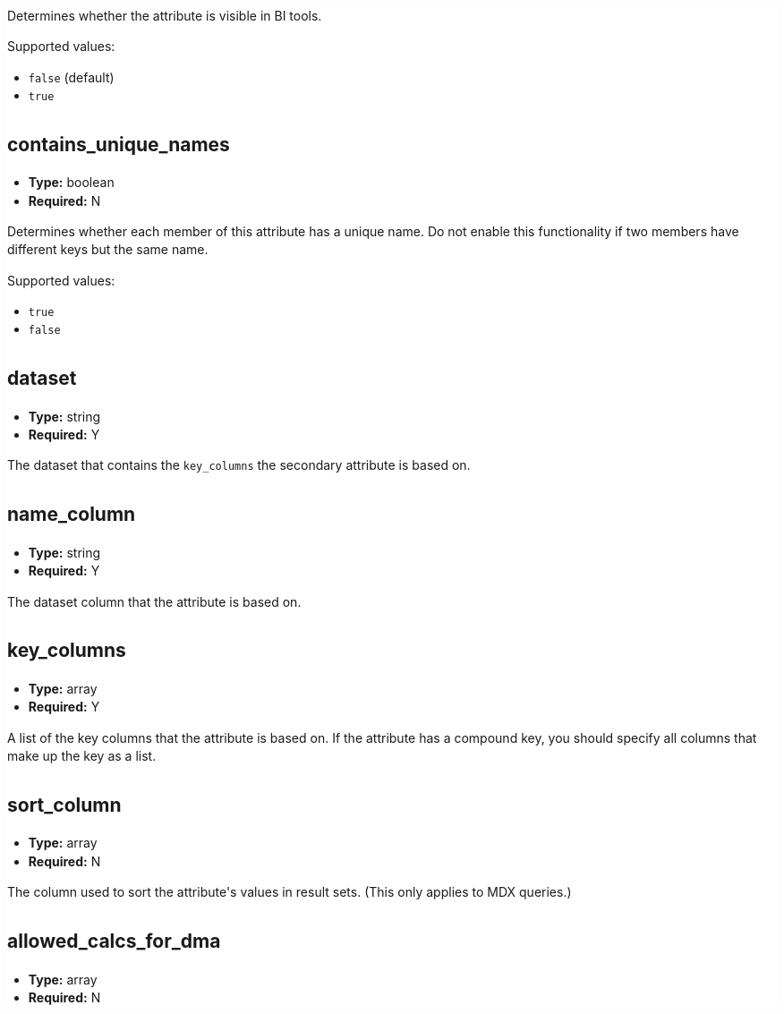 Determines whether the attribute is visible in BI tools.

Supported values:

- `false` (default)
- `true`

## contains_unique_names

- **Type:** boolean
- **Required:** N

Determines whether each member of this attribute has a unique name. Do not enable this functionality if two members have different keys but the same name.

Supported values:

- `true`
- `false`

## dataset

- **Type:** string
- **Required:** Y

The dataset that contains the `key_columns` the secondary attribute is based on.

## name_column

- **Type:** string
- **Required:** Y

The dataset column that the attribute is based on.

## key_columns

- **Type:** array
- **Required:** Y

A list of the key columns that the attribute is based on. If the attribute has a compound key, you should specify all columns that make up the key as a list.

## sort_column

- **Type:** array
- **Required:** N

The column used to sort the attribute's values in result sets. (This only applies to MDX queries.)

## allowed_calcs_for_dma

- **Type:** array
- **Required:** N
